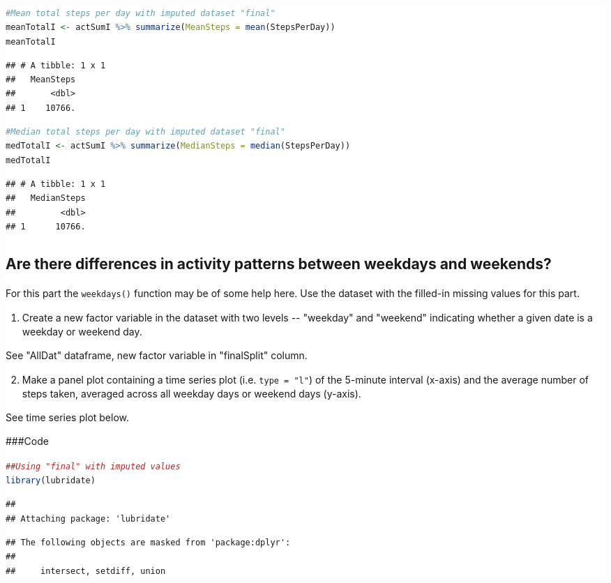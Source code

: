 ```r
#Mean total steps per day with imputed dataset "final"
meanTotalI <- actSumI %>% summarize(MeanSteps = mean(StepsPerDay))
meanTotalI
```

```
## # A tibble: 1 x 1
##   MeanSteps
##       <dbl>
## 1    10766.
```

```r
#Median total steps per day with imputed dataset "final"
medTotalI <- actSumI %>% summarize(MedianSteps = median(StepsPerDay))
medTotalI
```

```
## # A tibble: 1 x 1
##   MedianSteps
##         <dbl>
## 1      10766.
```


## Are there differences in activity patterns between weekdays and weekends?

For this part the `weekdays()` function may be of some help here. Use
the dataset with the filled-in missing values for this part.

1. Create a new factor variable in the dataset with two levels -- "weekday" and "weekend" indicating whether a given date is a weekday or weekend day.

See "AllDat" dataframe, new factor variable in "finalSplit" column.

2. Make a panel plot containing a time series plot (i.e. `type = "l"`) of the 5-minute interval (x-axis) and the average number of steps taken, averaged across all weekday days or weekend days (y-axis).

See time series plot below.


###Code

```r
##Using "final" with imputed values
library(lubridate)
```

```
## 
## Attaching package: 'lubridate'
```

```
## The following objects are masked from 'package:dplyr':
## 
##     intersect, setdiff, union
```
